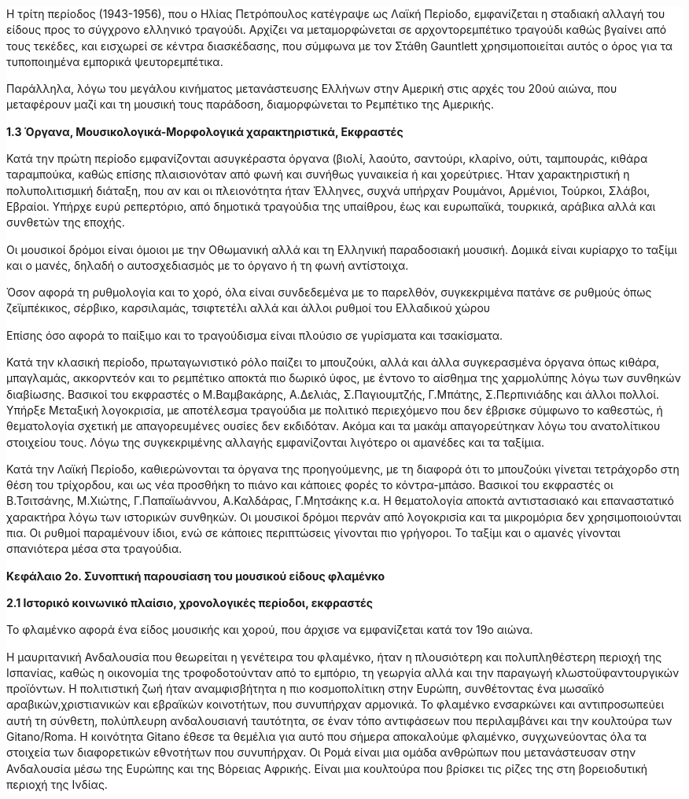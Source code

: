 Η τρίτη περίοδος (1943-1956), που ο Ηλίας Πετρόπουλος κατέγραψε ως Λαϊκή Περίοδο, εμφανίζεται η σταδιακή αλλαγή του είδους προς το σύγχρονο ελληνικό τραγούδι. 
Αρχίζει να μεταμορφώνεται σε αρχοντορεμπέτικο τραγούδι καθώς βγαίνει από τους τεκέδες, και εισχωρεί σε κέντρα διασκέδασης, που σύμφωνα με τον Στάθη Gauntlett χρησιμοποιείται 
αυτός ο όρος για τα τυποποιημένα εμπορικά ψευτορεμπέτικα.

Παράλληλα, λόγω του μεγάλου κινήματος μετανάστευσης Ελλήνων στην Αμερική στις αρχές του 20ού αιώνα, που μεταφέρουν μαζί και τη μουσική τους παράδοση, 
διαμορφώνεται το Ρεμπέτικο της Αμερικής.

**1.3 Όργανα, Μουσικολογικά-Μορφολογικά χαρακτηριστικά, Εκφραστές**

Κατά την πρώτη περίοδο εμφανίζονται ασυγκέραστα όργανα (βιολί, λαούτο, σαντούρι, κλαρίνο, ούτι, ταμπουράς, κιθάρα ταραμπούκα, καθώς επίσης πλαισιονόταν από φωνή
και συνήθως γυναικεία ή και χορεύτριες. Ήταν χαρακτηριστική η πολυπολιτισμική διάταξη, που αν και οι πλειονότητα ήταν Έλληνες, συχνά υπήρχαν Ρουμάνοι, Αρμένιοι, Τούρκοι, Σλάβοι,
Εβραίοι. Υπήρχε ευρύ ρεπερτόριο, από δημοτικά τραγούδια της υπαίθρου, έως και ευρωπαϊκά, τουρκικά, αράβικα αλλά και συνθετών της εποχής.

Οι μουσικοί δρόμοι είναι όμοιοι με την Οθωμανική αλλά και τη Ελληνική παραδοσιακή μουσική. Δομικά είναι κυρίαρχο το ταξίμι και ο μανές, δηλαδή ο αυτοσχεδιασμός με το όργανο
ή τη φωνή αντίστοιχα.

Όσον αφορά τη ρυθμολογία και το χορό, όλα είναι συνδεδεμένα με το παρελθόν, συγκεκριμένα πατάνε σε ρυθμούς όπως ζεϊμπέκικος, σέρβικο, καρσιλαμάς, τσιφτετέλι 
αλλά και άλλοι ρυθμοί του Ελλαδικού χώρου

Επίσης όσο αφορά το παίξιμο και το τραγούδισμα είναι πλούσιο σε γυρίσματα και τσακίσματα.

Κατά την κλασική περίοδο, πρωταγωνιστικό ρόλο παίζει το μπουζούκι, αλλά και άλλα συγκερασμένα όργανα όπως κιθάρα, μπαγλαμάς, ακκορντεόν και το ρεμπέτικο αποκτά πιο δωρικό ύφος,
με έντονο το αίσθημα της χαρμολύπης λόγω των συνθηκών διαβίωσης. Βασικοί του εκφραστές ο Μ.Βαμβακάρης, Α.Δελιάς, Σ.Παγιουμτζής, Γ.Μπάτης, Σ.Περπινιάδης και άλλοι πολλοί. 
Υπήρξε Μεταξική λογοκρισία, με αποτέλεσμα τραγούδια με πολιτικό περιεχόμενο που δεν έβρισκε σύμφωνο το καθεστώς, ή θεματολογία σχετική με απαγορευμένες ουσίες δεν εκδιδόταν. 
Ακόμα και τα μακάμ απαγορεύτηκαν λόγω του ανατολίτικου στοιχείου τους. Λόγω της συγκεκριμένης αλλαγής εμφανίζονται λιγότερο οι αμανέδες και τα ταξίμια.

Κατά την Λαϊκή Περίοδο, καθιερώνονται τα όργανα της προηγούμενης, με τη διαφορά ότι το μπουζούκι γίνεται τετράχορδο στη θέση του τρίχορδου, και ως νέα προσθήκη το πιάνο και 
κάποιες φορές το κόντρα-μπάσο. Βασικοί του εκφραστές οι Β.Τσιτσάνης, Μ.Χιώτης, Γ.Παπαϊωάννου, Α.Καλδάρας, Γ.Μητσάκης κ.α. 
Η θεματολογία αποκτά αντιστασιακό και επαναστατικό χαρακτήρα λόγω των ιστορικών συνθηκών.
Οι μουσικοί δρόμοι περνάν από λογοκρισία και τα μικρομόρια δεν χρησιμοποιούνται πια. Οι ρυθμοί παραμένουν ίδιοι, ενώ σε κάποιες περιπτώσεις γίνονται πιο γρήγοροι. 
Το ταξίμι και ο αμανές γίνονται σπανιότερα μέσα στα τραγούδια.

**Κεφάλαιο 2ο. Συνοπτική παρουσίαση του μουσικού είδους φλαμένκο**

**2.1 Ιστορικό κοινωνικό πλαίσιο, χρονολογικές περίοδοι, εκφραστές**

Το φλαμένκο αφορά ένα είδος μουσικής και χορού, που άρχισε να εμφανίζεται κατά τον 19ο αιώνα.

Η μαυριτανική Ανδαλουσία που θεωρείται η γενέτειρα του φλαμένκο, ήταν η πλουσιότερη και πολυπληθέστερη περιοχή της Ισπανίας, καθώς η οικονομία της τροφοδοτούνταν από το εμπόριο,
τη γεωργία αλλά και την παραγωγή κλωστοϋφαντουργικών προϊόντων. Η πολιτιστική ζωή ήταν αναμφισβήτητα η πιο κοσμοπολίτικη στην Ευρώπη, συνθέτοντας ένα μωσαϊκό αραβικών,χριστιανικών
και εβραϊκών κοινοτήτων, που συνυπήρχαν αρμονικά. Το φλαμένκο ενσαρκώνει και αντιπροσωπεύει αυτή τη σύνθετη, πολύπλευρη ανδαλουσιανή ταυτότητα,
σε έναν τόπο αντιφάσεων που περιλαμβάνει και την κουλτούρα των Gitano/Roma. Η κοινότητα Gitano έθεσε τα θεμέλια για αυτό που σήμερα αποκαλούμε φλαμένκο, 
συγχωνεύοντας όλα τα στοιχεία των διαφορετικών εθνοτήτων που συνυπήρχαν. Οι Ρομά είναι μια ομάδα ανθρώπων που μετανάστευσαν στην Ανδαλουσία μέσω της Ευρώπης και της Βόρειας Αφρικής. 
Είναι μια κουλτούρα που βρίσκει τις ρίζες της στη βορειοδυτική περιοχή της Ινδίας.
